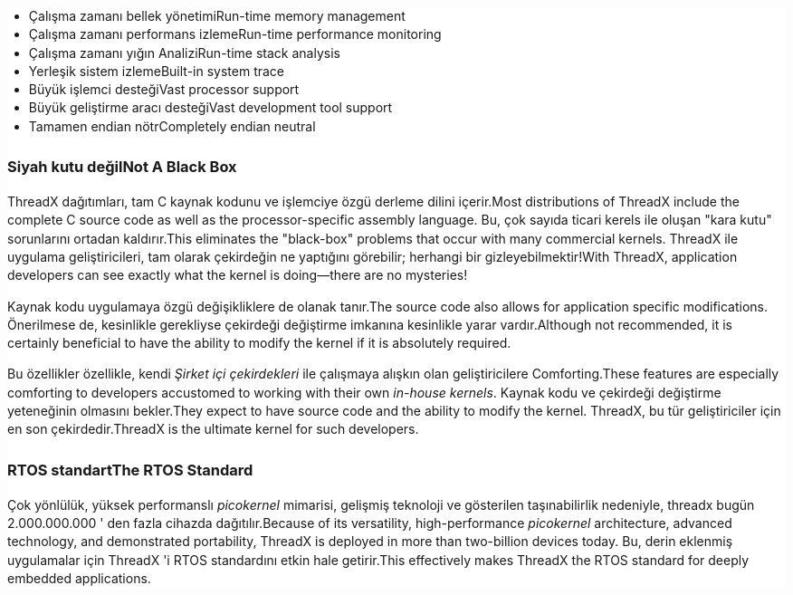 - <span data-ttu-id="220da-134">Çalışma zamanı bellek yönetimi</span><span class="sxs-lookup"><span data-stu-id="220da-134">Run-time memory management</span></span>
- <span data-ttu-id="220da-135">Çalışma zamanı performans izleme</span><span class="sxs-lookup"><span data-stu-id="220da-135">Run-time performance monitoring</span></span>
- <span data-ttu-id="220da-136">Çalışma zamanı yığın Analizi</span><span class="sxs-lookup"><span data-stu-id="220da-136">Run-time stack analysis</span></span>
- <span data-ttu-id="220da-137">Yerleşik sistem izleme</span><span class="sxs-lookup"><span data-stu-id="220da-137">Built-in system trace</span></span>
- <span data-ttu-id="220da-138">Büyük işlemci desteği</span><span class="sxs-lookup"><span data-stu-id="220da-138">Vast processor support</span></span>
- <span data-ttu-id="220da-139">Büyük geliştirme aracı desteği</span><span class="sxs-lookup"><span data-stu-id="220da-139">Vast development tool support</span></span>
- <span data-ttu-id="220da-140">Tamamen endian nötr</span><span class="sxs-lookup"><span data-stu-id="220da-140">Completely endian neutral</span></span>

### <a name="not-a-black-box"></a><span data-ttu-id="220da-141">Siyah kutu değil</span><span class="sxs-lookup"><span data-stu-id="220da-141">Not A Black Box</span></span>

<span data-ttu-id="220da-142">ThreadX dağıtımları, tam C kaynak kodunu ve işlemciye özgü derleme dilini içerir.</span><span class="sxs-lookup"><span data-stu-id="220da-142">Most distributions of ThreadX include the complete C source code as well as the processor-specific assembly language.</span></span> <span data-ttu-id="220da-143">Bu, çok sayıda ticari kerels ile oluşan "kara kutu" sorunlarını ortadan kaldırır.</span><span class="sxs-lookup"><span data-stu-id="220da-143">This eliminates the "black-box" problems that occur with many commercial kernels.</span></span> <span data-ttu-id="220da-144">ThreadX ile uygulama geliştiricileri, tam olarak çekirdeğin ne yaptığını görebilir; herhangi bir gizleyebilmektir!</span><span class="sxs-lookup"><span data-stu-id="220da-144">With ThreadX, application developers can see exactly what the kernel is doing—there are no mysteries!</span></span>

<span data-ttu-id="220da-145">Kaynak kodu uygulamaya özgü değişikliklere de olanak tanır.</span><span class="sxs-lookup"><span data-stu-id="220da-145">The source code also allows for application specific modifications.</span></span> <span data-ttu-id="220da-146">Önerilmese de, kesinlikle gerekliyse çekirdeği değiştirme imkanına kesinlikle yarar vardır.</span><span class="sxs-lookup"><span data-stu-id="220da-146">Although not recommended, it is certainly beneficial to have the ability to modify the kernel if it is absolutely required.</span></span>

<span data-ttu-id="220da-147">Bu özellikler özellikle, kendi *Şirket içi çekirdekleri* ile çalışmaya alışkın olan geliştiricilere Comforting.</span><span class="sxs-lookup"><span data-stu-id="220da-147">These features are especially comforting to developers accustomed to working with their own *in-house kernels*.</span></span> <span data-ttu-id="220da-148">Kaynak kodu ve çekirdeği değiştirme yeteneğinin olmasını bekler.</span><span class="sxs-lookup"><span data-stu-id="220da-148">They expect to have source code and the ability to modify the kernel.</span></span> <span data-ttu-id="220da-149">ThreadX, bu tür geliştiriciler için en son çekirdedir.</span><span class="sxs-lookup"><span data-stu-id="220da-149">ThreadX is the ultimate kernel for such developers.</span></span>

### <a name="the-rtos-standard"></a><span data-ttu-id="220da-150">RTOS standart</span><span class="sxs-lookup"><span data-stu-id="220da-150">The RTOS Standard</span></span>

<span data-ttu-id="220da-151">Çok yönlülük, yüksek performanslı *picokernel* mimarisi, gelişmiş teknoloji ve gösterilen taşınabilirlik nedeniyle, threadx bugün 2.000.000.000 ' den fazla cihazda dağıtılır.</span><span class="sxs-lookup"><span data-stu-id="220da-151">Because of its versatility, high-performance *picokernel* architecture, advanced technology, and demonstrated portability, ThreadX is deployed in more than two-billion devices today.</span></span> <span data-ttu-id="220da-152">Bu, derin eklenmiş uygulamalar için ThreadX 'i RTOS standardını etkin hale getirir.</span><span class="sxs-lookup"><span data-stu-id="220da-152">This effectively makes ThreadX the RTOS standard for deeply embedded applications.</span></span>
